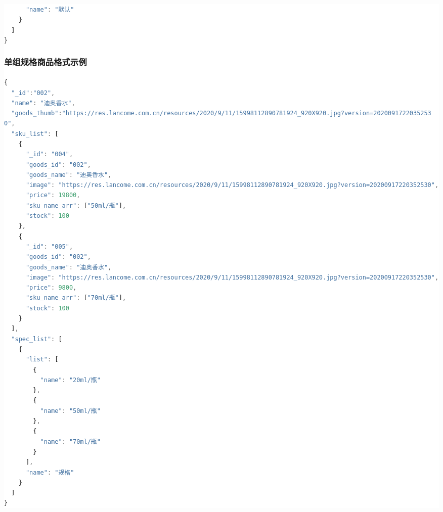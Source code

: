 ```js
      "name": "默认"
    }
  ]
}
```

### 单组规格商品格式示例

```js
{
  "_id":"002",
  "name": "迪奥香水",
  "goods_thumb":"https://res.lancome.com.cn/resources/2020/9/11/15998112890781924_920X920.jpg?version=20200917220352530",
  "sku_list": [
    {
      "_id": "004",
      "goods_id": "002",
      "goods_name": "迪奥香水",
      "image": "https://res.lancome.com.cn/resources/2020/9/11/15998112890781924_920X920.jpg?version=20200917220352530",
      "price": 19800,
      "sku_name_arr": ["50ml/瓶"],
      "stock": 100
    },
    {
      "_id": "005",
      "goods_id": "002",
      "goods_name": "迪奥香水",
      "image": "https://res.lancome.com.cn/resources/2020/9/11/15998112890781924_920X920.jpg?version=20200917220352530",
      "price": 9800,
      "sku_name_arr": ["70ml/瓶"],
      "stock": 100
    }
  ],
  "spec_list": [
    {
      "list": [
        {
          "name": "20ml/瓶"
        },
        {
          "name": "50ml/瓶"
        },
        {
          "name": "70ml/瓶"
        }
      ],
      "name": "规格"
    }
  ]
}
```
